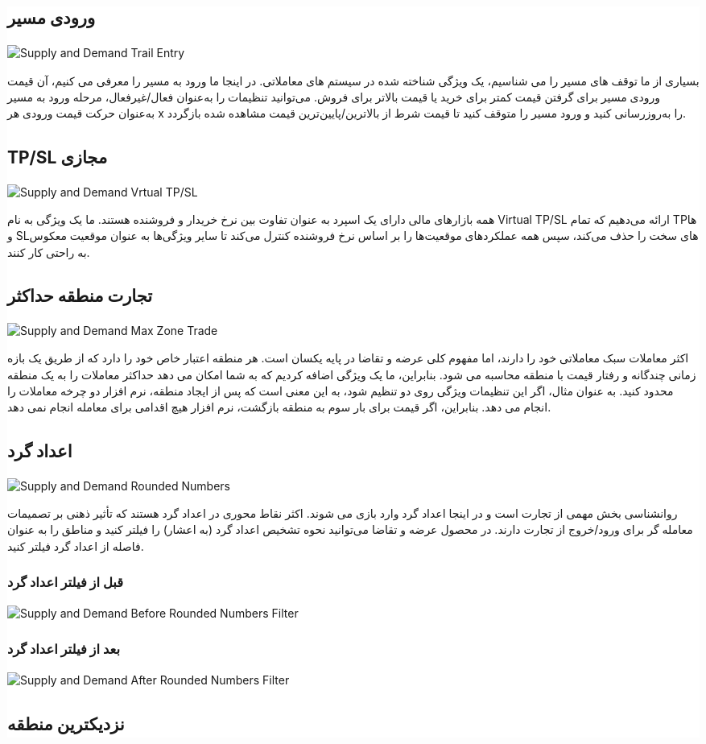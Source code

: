 ## ورودی مسیر

![Supply and Demand Trail Entry](/img/supply-demand/trail-entry.png)

بسیاری از ما توقف های مسیر را می شناسیم، یک ویژگی شناخته شده در سیستم های معاملاتی. در اینجا ما ورود به مسیر را معرفی می کنیم، آن قیمت ورودی مسیر برای گرفتن قیمت کمتر برای خرید یا قیمت بالاتر برای فروش. می‌توانید تنظیمات را به‌عنوان فعال/غیرفعال، مرحله ورود به مسیر به‌عنوان حرکت قیمت ورودی هر x را به‌روزرسانی کنید و ورود مسیر را متوقف کنید تا قیمت شرط از بالاترین/پایین‌ترین قیمت مشاهده شده بازگردد.

## TP/SL مجازی

![Supply and Demand Vrtual TP/SL](/img/supply-demand/virtual-price.png)

همه بازارهای مالی دارای یک اسپرد به عنوان تفاوت بین نرخ خریدار و فروشنده هستند. ما یک ویژگی به نام Virtual TP/SL ارائه می‌دهیم که تمام TPها و SLهای سخت را حذف می‌کند، سپس همه عملکردهای موقعیت‌ها را بر اساس نرخ فروشنده کنترل می‌کند تا سایر ویژگی‌ها به عنوان موقعیت معکوس به راحتی کار کنند.

## تجارت منطقه حداکثر

![Supply and Demand Max Zone Trade](/img/supply-demand/max-zone-trades.png)

اکثر معاملات سبک معاملاتی خود را دارند، اما مفهوم کلی عرضه و تقاضا در پایه یکسان است. هر منطقه اعتبار خاص خود را دارد که از طریق یک بازه زمانی چندگانه و رفتار قیمت با منطقه محاسبه می شود. بنابراین، ما یک ویژگی اضافه کردیم که به شما امکان می دهد حداکثر معاملات را به یک منطقه محدود کنید. به عنوان مثال، اگر این تنظیمات ویژگی روی دو تنظیم شود، به این معنی است که پس از ایجاد منطقه، نرم افزار دو چرخه معاملات را انجام می دهد. بنابراین، اگر قیمت برای بار سوم به منطقه بازگشت، نرم افزار هیچ اقدامی برای معامله انجام نمی دهد.

## اعداد گرد

![Supply and Demand Rounded Numbers](/img/supply-demand/rounded-number-after.png)

روانشناسی بخش مهمی از تجارت است و در اینجا اعداد گرد وارد بازی می شوند. اکثر نقاط محوری در اعداد گرد هستند که تأثیر ذهنی بر تصمیمات معامله گر برای ورود/خروج از تجارت دارند.
در محصول عرضه و تقاضا می‌توانید نحوه تشخیص اعداد گرد (به اعشار) را فیلتر کنید و مناطق را به عنوان فاصله از اعداد گرد فیلتر کنید.

### قبل از فیلتر اعداد گرد

![Supply and Demand Before Rounded Numbers Filter](/img/supply-demand/rounded-number-before.png)

### بعد از فیلتر اعداد گرد

![Supply and Demand After Rounded Numbers Filter](/img/supply-demand/rounded-number-after.png)


## نزدیکترین منطقه
